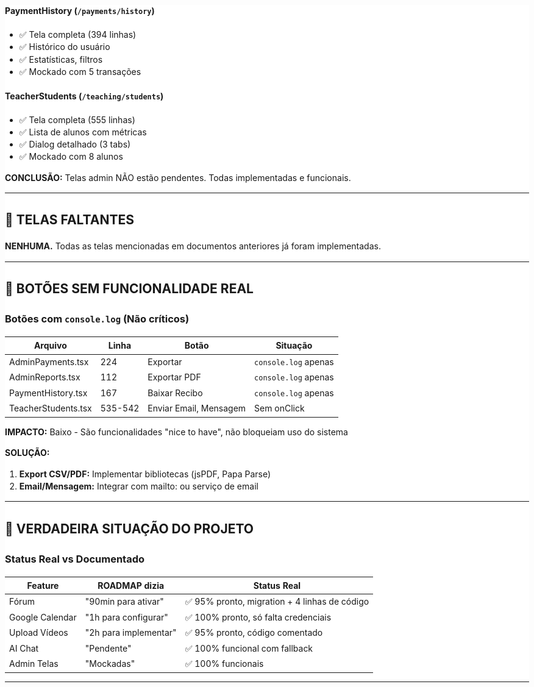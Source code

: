 #### PaymentHistory (`/payments/history`)
- ✅ Tela completa (394 linhas)
- ✅ Histórico do usuário
- ✅ Estatísticas, filtros
- ✅ Mockado com 5 transações

#### TeacherStudents (`/teaching/students`)
- ✅ Tela completa (555 linhas)
- ✅ Lista de alunos com métricas
- ✅ Dialog detalhado (3 tabs)
- ✅ Mockado com 8 alunos

**CONCLUSÃO:** Telas admin NÃO estão pendentes. Todas implementadas e funcionais.

---

## 🚫 TELAS FALTANTES

**NENHUMA.** Todas as telas mencionadas em documentos anteriores já foram implementadas.

---

## 🔧 BOTÕES SEM FUNCIONALIDADE REAL

### Botões com `console.log` (Não críticos)

| Arquivo | Linha | Botão | Situação |
|---------|-------|-------|----------|
| AdminPayments.tsx | 224 | Exportar | `console.log` apenas |
| AdminReports.tsx | 112 | Exportar PDF | `console.log` apenas |
| PaymentHistory.tsx | 167 | Baixar Recibo | `console.log` apenas |
| TeacherStudents.tsx | 535-542 | Enviar Email, Mensagem | Sem onClick |

**IMPACTO:** Baixo - São funcionalidades "nice to have", não bloqueiam uso do sistema

**SOLUÇÃO:**
1. **Export CSV/PDF:** Implementar bibliotecas (jsPDF, Papa Parse)
2. **Email/Mensagem:** Integrar com mailto: ou serviço de email

---

## 🎯 VERDADEIRA SITUAÇÃO DO PROJETO

### Status Real vs Documentado

| Feature | ROADMAP dizia | Status Real |
|---------|--------------|-------------|
| Fórum | "90min para ativar" | ✅ 95% pronto, migration + 4 linhas de código |
| Google Calendar | "1h para configurar" | ✅ 100% pronto, só falta credenciais |
| Upload Vídeos | "2h para implementar" | ✅ 95% pronto, código comentado |
| AI Chat | "Pendente" | ✅ 100% funcional com fallback |
| Admin Telas | "Mockadas" | ✅ 100% funcionais |

---